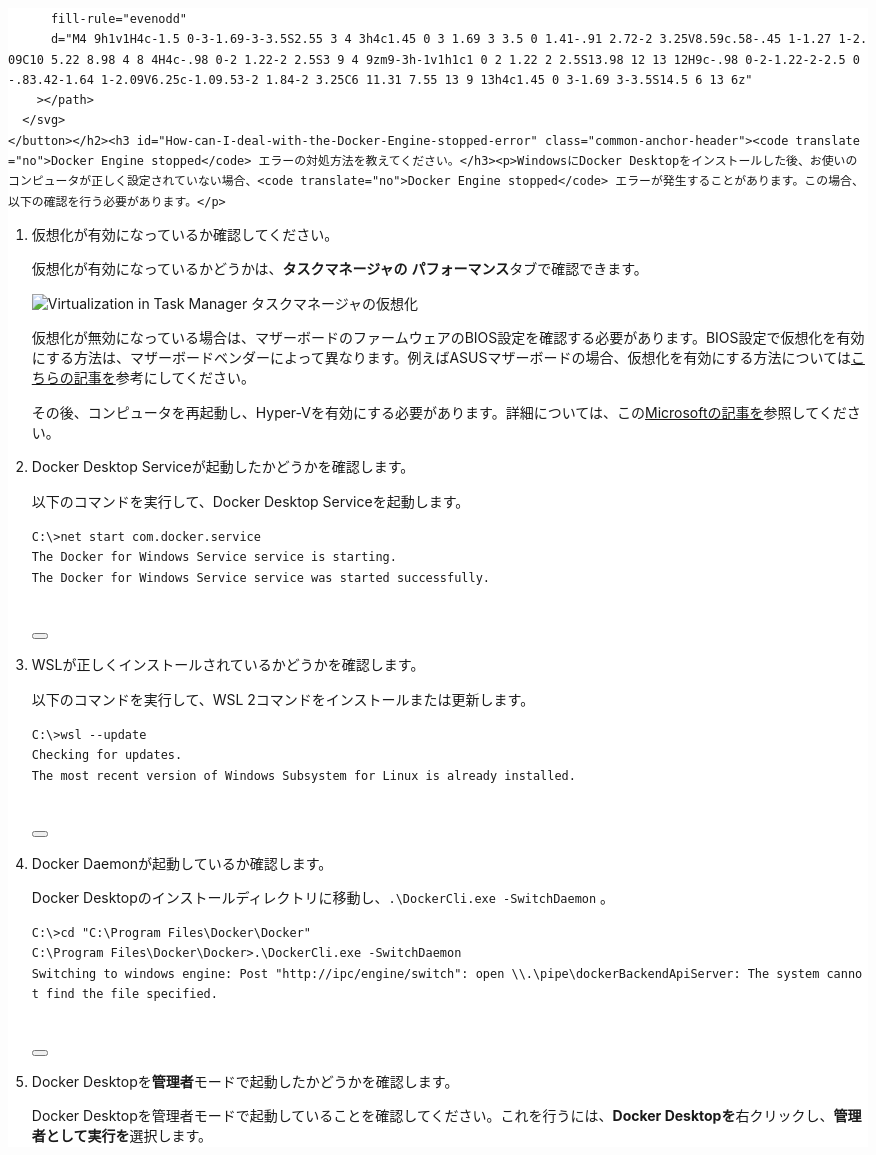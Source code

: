           fill-rule="evenodd"
          d="M4 9h1v1H4c-1.5 0-3-1.69-3-3.5S2.55 3 4 3h4c1.45 0 3 1.69 3 3.5 0 1.41-.91 2.72-2 3.25V8.59c.58-.45 1-1.27 1-2.09C10 5.22 8.98 4 8 4H4c-.98 0-2 1.22-2 2.5S3 9 4 9zm9-3h-1v1h1c1 0 2 1.22 2 2.5S13.98 12 13 12H9c-.98 0-2-1.22-2-2.5 0-.83.42-1.64 1-2.09V6.25c-1.09.53-2 1.84-2 3.25C6 11.31 7.55 13 9 13h4c1.45 0 3-1.69 3-3.5S14.5 6 13 6z"
        ></path>
      </svg>
    </button></h2><h3 id="How-can-I-deal-with-the-Docker-Engine-stopped-error​" class="common-anchor-header"><code translate="no">Docker Engine stopped</code> エラーの対処方法を教えてください。</h3><p>WindowsにDocker Desktopをインストールした後、お使いのコンピュータが正しく設定されていない場合、<code translate="no">Docker Engine stopped</code> エラーが発生することがあります。この場合、以下の確認を行う必要があります。</p>
<ol>
<li><p>仮想化が有効になっているか確認してください。</p>
<p>仮想化が有効になっているかどうかは、<strong>タスクマネージャの</strong> <strong>パフォーマンス</strong>タブで確認できます。</p>
<p>
  
   <span class="img-wrapper"> <img translate="no" src="/docs/v2.4.x/assets/task-manager.png" alt="Virtualization in Task Manager" class="doc-image" id="virtualization-in-task-manager" />
   </span> <span class="img-wrapper"> <span>タスクマネージャの仮想化</span> </span></p>
<p>仮想化が無効になっている場合は、マザーボードのファームウェアのBIOS設定を確認する必要があります。BIOS設定で仮想化を有効にする方法は、マザーボードベンダーによって異なります。例えばASUSマザーボードの場合、仮想化を有効にする方法については<a href="https://www.asus.com/support/faq/1043786/">こちらの記事を</a>参考にしてください。</p>
<p>その後、コンピュータを再起動し、Hyper-Vを有効にする必要があります。詳細については、この<a href="https://learn.microsoft.com/en-us/virtualization/hyper-v-on-windows/quick-start/enable-hyper-v#enable-the-hyper-v-role-through-settings">Microsoftの記事を</a>参照してください。</p></li>
<li><p>Docker Desktop Serviceが起動したかどうかを確認します。</p>
<p>以下のコマンドを実行して、Docker Desktop Serviceを起動します。</p>
<pre><code translate="no" class="language-powershell">C:\&gt;net start com.docker.service​
The Docker <span class="hljs-keyword">for</span> Windows Service service <span class="hljs-keyword">is</span> starting.​
The Docker <span class="hljs-keyword">for</span> Windows Service service was started successfully.​

<button class="copy-code-btn"></button></code></pre></li>
<li><p>WSLが正しくインストールされているかどうかを確認します。</p>
<p>以下のコマンドを実行して、WSL 2コマンドをインストールまたは更新します。</p>
<pre><code translate="no" class="language-powershell">C:\&gt;wsl --update​
Checking <span class="hljs-keyword">for</span> updates.​
The most recent version of Windows Subsystem <span class="hljs-keyword">for</span> Linux <span class="hljs-keyword">is</span> already installed.​

<button class="copy-code-btn"></button></code></pre></li>
<li><p>Docker Daemonが起動しているか確認します。</p>
<p>Docker Desktopのインストールディレクトリに移動し、<code translate="no">.\DockerCli.exe -SwitchDaemon</code> 。</p>
<pre><code translate="no" class="language-powershell">C:\&gt;cd <span class="hljs-string">&quot;C:\Program Files\Docker\Docker&quot;</span>​
C:\Program Files\Docker\Docker&gt;.\DockerCli.exe -SwitchDaemon​
Switching to windows engine: Post <span class="hljs-string">&quot;http://ipc/engine/switch&quot;</span>: <span class="hljs-built_in">open</span> \\.\pipe\dockerBackendApiServer: The system cannot find the file specified.​

<button class="copy-code-btn"></button></code></pre></li>
<li><p>Docker Desktopを<strong>管理者</strong>モードで起動したかどうかを確認します。</p>
<p>Docker Desktopを管理者モードで起動していることを確認してください。これを行うには、<strong>Docker Desktopを</strong>右クリックし、<strong>管理者として実行を</strong>選択します。</p>
<p>
  